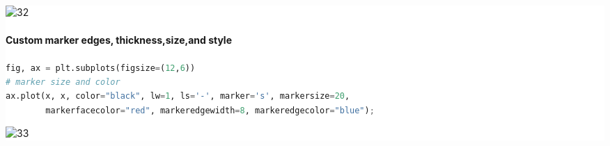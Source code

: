 ![32](https://github.com/RiziaPrabin/Python-for-ML/assets/160464556/549cafcc-3244-4dcd-9dfc-83538e422d7a)

#### Custom marker edges, thickness,size,and style
```python
fig, ax = plt.subplots(figsize=(12,6))
# marker size and color
ax.plot(x, x, color="black", lw=1, ls='-', marker='s', markersize=20, 
        markerfacecolor="red", markeredgewidth=8, markeredgecolor="blue");
```
![33](https://github.com/RiziaPrabin/Python-for-ML/assets/160464556/f3746da0-0221-408b-8e4d-036bcaea9b65)

